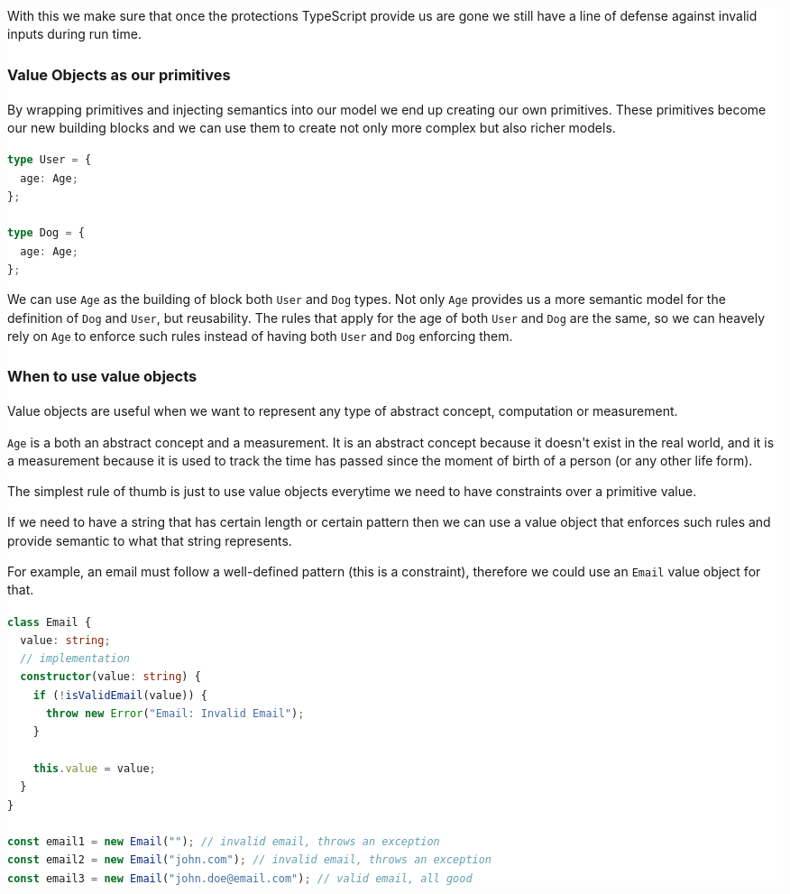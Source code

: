 With this we make sure that once the protections TypeScript provide us are gone we still have a line of defense against invalid inputs during run time.

### Value Objects as our primitives

By wrapping primitives and injecting semantics into our model we end up creating our own primitives. These primitives become our new building blocks and we can use them to create not only more complex but also richer models.

```ts
type User = {
  age: Age;
};

type Dog = {
  age: Age;
};
```

We can use `Age` as the building of block both `User` and `Dog` types. Not only `Age` provides us a more semantic model for the definition of `Dog` and `User`, but reusability. The rules that apply for the age of both `User` and `Dog` are the same, so we can heavely rely on `Age` to enforce such rules instead of having both `User` and `Dog` enforcing them.

### When to use value objects

Value objects are useful when we want to represent any type of abstract concept, computation or measurement.

`Age` is a both an abstract concept and a measurement. It is an abstract concept because it doesn't exist in the real world, and it is a measurement because it is used to track the time has passed since the moment of birth of a person (or any other life form).

The simplest rule of thumb is just to use value objects everytime we need to have constraints over a primitive value.

If we need to have a string that has certain length or certain pattern then we can use a value object that enforces such rules and provide semantic to what that string represents.

For example, an email must follow a well-defined pattern (this is a constraint), therefore we could use an `Email` value object for that.

```ts
class Email {
  value: string;
  // implementation
  constructor(value: string) {
    if (!isValidEmail(value)) {
      throw new Error("Email: Invalid Email");
    }

    this.value = value;
  }
}

const email1 = new Email(""); // invalid email, throws an exception
const email2 = new Email("john.com"); // invalid email, throws an exception
const email3 = new Email("john.doe@email.com"); // valid email, all good
```

